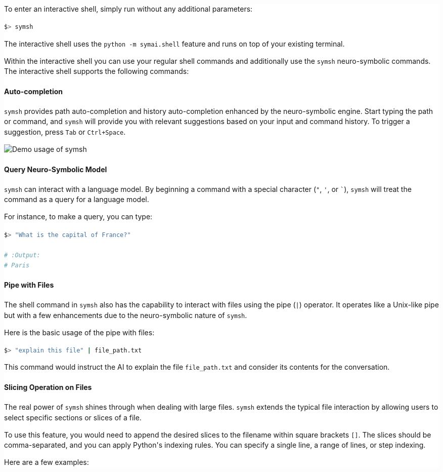 To enter an interactive shell, simply run without any additional parameters:

```bash
$> symsh
```

The interactive shell uses the `python -m symai.shell` feature and runs on top of your existing terminal.

Within the interactive shell you can use your regular shell commands and additionally use the `symsh` neuro-symbolic commands. The interactive shell supports the following commands:

#### Auto-completion
`symsh` provides path auto-completion and history auto-completion enhanced by the neuro-symbolic engine. Start typing the path or command, and `symsh` will provide you with relevant suggestions based on your input and command history.
To trigger a suggestion, press `Tab` or `Ctrl+Space`.

![Demo usage of symsh](https://raw.githubusercontent.com/ExtensityAI/symbolicai/main/assets/images/symsh.png)

#### Query Neuro-Symbolic Model
`symsh` can interact with a language model. By beginning a command with a special character (`"`, `'`, or `` ` ``), `symsh` will treat the command as a query for a language model.

For instance, to make a query, you can type:

```bash
$> "What is the capital of France?"

# :Output:
# Paris
```

#### Pipe with Files

The shell command in `symsh` also has the capability to interact with files using the pipe (`|`) operator. It operates like a Unix-like pipe but with a few enhancements due to the neuro-symbolic nature of `symsh`.

Here is the basic usage of the pipe with files:

```bash
$> "explain this file" | file_path.txt
```

This command would instruct the AI to explain the file `file_path.txt` and consider its contents for the conversation.

#### Slicing Operation on Files
The real power of `symsh` shines through when dealing with large files. `symsh` extends the typical file interaction by allowing users to select specific sections or slices of a file.

To use this feature, you would need to append the desired slices to the filename within square brackets `[]`. The slices should be comma-separated, and you can apply Python's indexing rules. You can specify a single line, a range of lines, or step indexing.

Here are a few examples:
